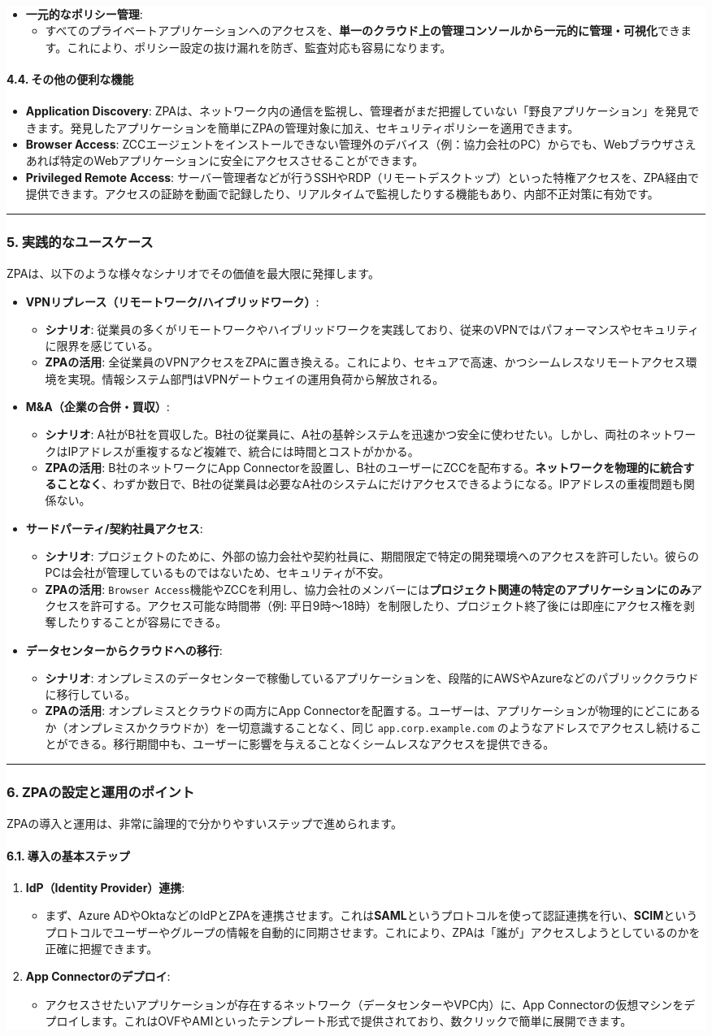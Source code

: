 *   **一元的なポリシー管理**:
    *   すべてのプライベートアプリケーションへのアクセスを、**単一のクラウド上の管理コンソールから一元的に管理・可視化**できます。これにより、ポリシー設定の抜け漏れを防ぎ、監査対応も容易になります。

#### 4.4. その他の便利な機能

*   **Application Discovery**: ZPAは、ネットワーク内の通信を監視し、管理者がまだ把握していない「野良アプリケーション」を発見できます。発見したアプリケーションを簡単にZPAの管理対象に加え、セキュリティポリシーを適用できます。
*   **Browser Access**: ZCCエージェントをインストールできない管理外のデバイス（例：協力会社のPC）からでも、Webブラウザさえあれば特定のWebアプリケーションに安全にアクセスさせることができます。
*   **Privileged Remote Access**: サーバー管理者などが行うSSHやRDP（リモートデスクトップ）といった特権アクセスを、ZPA経由で提供できます。アクセスの証跡を動画で記録したり、リアルタイムで監視したりする機能もあり、内部不正対策に有効です。

---

### 5. 実践的なユースケース

ZPAは、以下のような様々なシナリオでその価値を最大限に発揮します。

*   **VPNリプレース（リモートワーク/ハイブリッドワーク）**:
    *   **シナリオ**: 従業員の多くがリモートワークやハイブリッドワークを実践しており、従来のVPNではパフォーマンスやセキュリティに限界を感じている。
    *   **ZPAの活用**: 全従業員のVPNアクセスをZPAに置き換える。これにより、セキュアで高速、かつシームレスなリモートアクセス環境を実現。情報システム部門はVPNゲートウェイの運用負荷から解放される。

*   **M&A（企業の合併・買収）**:
    *   **シナリオ**: A社がB社を買収した。B社の従業員に、A社の基幹システムを迅速かつ安全に使わせたい。しかし、両社のネットワークはIPアドレスが重複するなど複雑で、統合には時間とコストがかかる。
    *   **ZPAの活用**: B社のネットワークにApp Connectorを設置し、B社のユーザーにZCCを配布する。**ネットワークを物理的に統合することなく**、わずか数日で、B社の従業員は必要なA社のシステムにだけアクセスできるようになる。IPアドレスの重複問題も関係ない。

*   **サードパーティ/契約社員アクセス**:
    *   **シナリオ**: プロジェクトのために、外部の協力会社や契約社員に、期間限定で特定の開発環境へのアクセスを許可したい。彼らのPCは会社が管理しているものではないため、セキュリティが不安。
    *   **ZPAの活用**: `Browser Access`機能やZCCを利用し、協力会社のメンバーには**プロジェクト関連の特定のアプリケーションにのみ**アクセスを許可する。アクセス可能な時間帯（例: 平日9時〜18時）を制限したり、プロジェクト終了後には即座にアクセス権を剥奪したりすることが容易にできる。

*   **データセンターからクラウドへの移行**:
    *   **シナリオ**: オンプレミスのデータセンターで稼働しているアプリケーションを、段階的にAWSやAzureなどのパブリッククラウドに移行している。
    *   **ZPAの活用**: オンプレミスとクラウドの両方にApp Connectorを配置する。ユーザーは、アプリケーションが物理的にどこにあるか（オンプレミスかクラウドか）を一切意識することなく、同じ `app.corp.example.com` のようなアドレスでアクセスし続けることができる。移行期間中も、ユーザーに影響を与えることなくシームレスなアクセスを提供できる。

---

### 6. ZPAの設定と運用のポイント

ZPAの導入と運用は、非常に論理的で分かりやすいステップで進められます。

#### 6.1. 導入の基本ステップ

1.  **IdP（Identity Provider）連携**:
    *   まず、Azure ADやOktaなどのIdPとZPAを連携させます。これは**SAML**というプロトコルを使って認証連携を行い、**SCIM**というプロトコルでユーザーやグループの情報を自動的に同期させます。これにより、ZPAは「誰が」アクセスしようとしているのかを正確に把握できます。

2.  **App Connectorのデプロイ**:
    *   アクセスさせたいアプリケーションが存在するネットワーク（データセンターやVPC内）に、App Connectorの仮想マシンをデプロイします。これはOVFやAMIといったテンプレート形式で提供されており、数クリックで簡単に展開できます。
